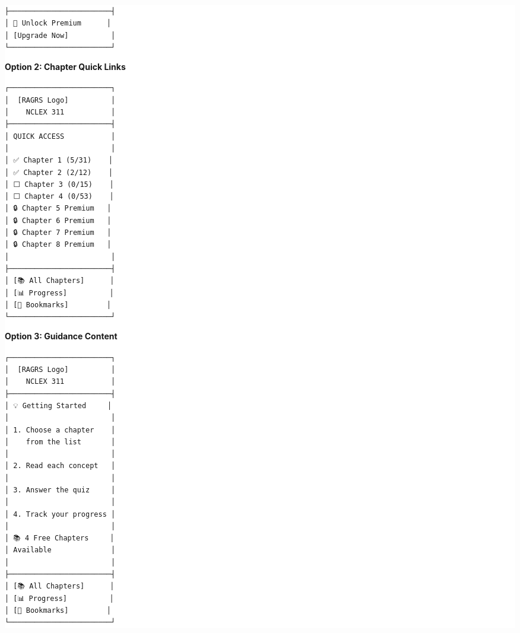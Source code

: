 ```
├────────────────────────┤
│ 🚀 Unlock Premium      │
│ [Upgrade Now]          │
└────────────────────────┘
```

**Option 2: Chapter Quick Links**
```
┌────────────────────────┐
│  [RAGRS Logo]          │
│    NCLEX 311           │
├────────────────────────┤
│ QUICK ACCESS           │
│                        │
│ ✅ Chapter 1 (5/31)    │
│ ✅ Chapter 2 (2/12)    │
│ ⬜ Chapter 3 (0/15)    │
│ ⬜ Chapter 4 (0/53)    │
│ 🔒 Chapter 5 Premium   │
│ 🔒 Chapter 6 Premium   │
│ 🔒 Chapter 7 Premium   │
│ 🔒 Chapter 8 Premium   │
│                        │
├────────────────────────┤
│ [📚 All Chapters]      │
│ [📊 Progress]          │
│ [🔖 Bookmarks]         │
└────────────────────────┘
```

**Option 3: Guidance Content**
```
┌────────────────────────┐
│  [RAGRS Logo]          │
│    NCLEX 311           │
├────────────────────────┤
│ 💡 Getting Started     │
│                        │
│ 1. Choose a chapter    │
│    from the list       │
│                        │
│ 2. Read each concept   │
│                        │
│ 3. Answer the quiz     │
│                        │
│ 4. Track your progress │
│                        │
│ 📚 4 Free Chapters     │
│ Available              │
│                        │
├────────────────────────┤
│ [📚 All Chapters]      │
│ [📊 Progress]          │
│ [🔖 Bookmarks]         │
└────────────────────────┘
```
